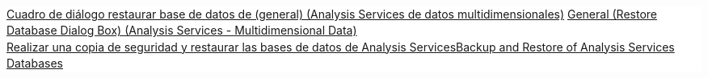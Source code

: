  <span data-ttu-id="ef27d-160">[Cuadro de diálogo restaurar base de datos de &#40;general&#41; &#40;Analysis Services de datos multidimensionales&#41;](general-restore-database-dialog-box-analysis-services-multidimensional-data.md) </span><span class="sxs-lookup"><span data-stu-id="ef27d-160">[General &#40;Restore Database Dialog Box&#41; &#40;Analysis Services - Multidimensional Data&#41;](general-restore-database-dialog-box-analysis-services-multidimensional-data.md) </span></span>  
 [<span data-ttu-id="ef27d-161">Realizar una copia de seguridad y restaurar las bases de datos de Analysis Services</span><span class="sxs-lookup"><span data-stu-id="ef27d-161">Backup and Restore of Analysis Services Databases</span></span>](multidimensional-models/backup-and-restore-of-analysis-services-databases.md)  
  
  
